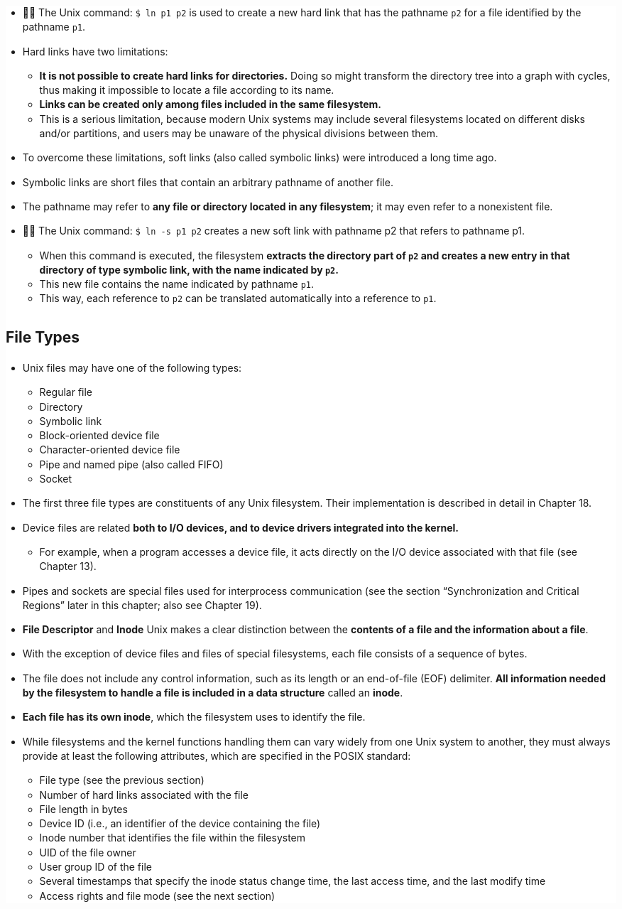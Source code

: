 - :man_technologist: The Unix command: `$ ln p1 p2` is used to create a new hard link that has the pathname `p2` for a file identified by the pathname `p1`.

- Hard links have two limitations:
  - **It is not possible to create hard links for directories.** Doing so might transform the directory tree into a graph with cycles, thus making it impossible to locate a file according to its name.
  - **Links can be created only among files included in the same filesystem.**
  - This is a serious limitation, because modern Unix systems may include several filesystems located on different disks and/or partitions, and users may be unaware of the physical divisions between them.
- To overcome these limitations, soft links (also called symbolic links) were introduced a long time ago.
- Symbolic links are short files that contain an arbitrary pathname of another file.
- The pathname may refer to **any file or directory located in any filesystem**; it may even refer to a nonexistent file.
- :man_technologist: The Unix command: `$ ln -s p1 p2` creates a new soft link with pathname p2 that refers to pathname p1.
  - When this command is executed, the filesystem **extracts the directory part of `p2` and creates a new entry in that directory of type symbolic link, with the name indicated by `p2`.**
  - This new file contains the name indicated by pathname `p1`.
  - This way, each reference to `p2` can be translated automatically into a reference to `p1`.

## File Types

- Unix files may have one of the following types:
  - Regular file
  - Directory
  - Symbolic link
  - Block-oriented device file
  - Character-oriented device file
  - Pipe and named pipe (also called FIFO)
  - Socket

- The first three file types are constituents of any Unix filesystem. Their implementation is described in detail in Chapter 18.
- Device files are related **both to I/O devices, and to device drivers integrated into the kernel.**
  - For example, when a program accesses a device file, it acts directly on the I/O device associated with that file (see Chapter 13).
- Pipes and sockets are special files used for interprocess communication (see the section “Synchronization and Critical Regions” later in this chapter; also see Chapter 19).
- **File Descriptor** and **Inode** Unix makes a clear distinction between the **contents of a file and the information about a file**.
- With the exception of device files and files of special filesystems, each file consists of a sequence of bytes.
- The file does not include any control information, such as its length or an end-of-file (EOF) delimiter. **All information needed by the filesystem to handle a file is included in a data structure** called an **inode**.
- **Each file has its own inode**, which the filesystem uses to identify the file.
- While filesystems and the kernel functions handling them can vary widely from one Unix system to another, they must always provide at least the following attributes, which are specified in the POSIX standard:
  - File type (see the previous section)
  - Number of hard links associated with the file
  - File length in bytes
  - Device ID (i.e., an identifier of the device containing the file)
  - Inode number that identifies the file within the filesystem
  - UID of the file owner
  - User group ID of the file
  - Several timestamps that specify the inode status change time, the last access time, and the last modify time
  - Access rights and file mode (see the next section)
